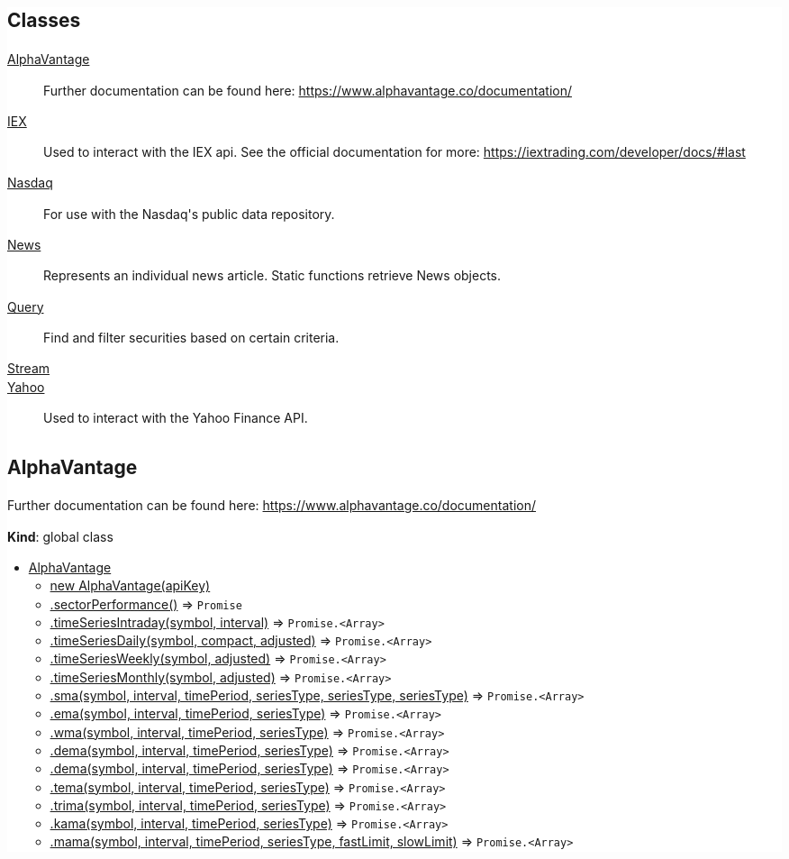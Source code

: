 ## Classes

<dl>
<dt><a href="#AlphaVantage">AlphaVantage</a></dt>
<dd><p>Further documentation can be found here: <a href="https://www.alphavantage.co/documentation/">https://www.alphavantage.co/documentation/</a></p>
</dd>
<dt><a href="#IEX">IEX</a></dt>
<dd><p>Used to interact with the IEX api. See the official documentation for more: <a href="https://iextrading.com/developer/docs/#last">https://iextrading.com/developer/docs/#last</a></p>
</dd>
<dt><a href="#Nasdaq">Nasdaq</a></dt>
<dd><p>For use with the Nasdaq&#39;s public data repository.</p>
</dd>
<dt><a href="#News">News</a></dt>
<dd><p>Represents an individual news article. Static functions retrieve News objects.</p>
</dd>
<dt><a href="#Query">Query</a></dt>
<dd><p>Find and filter securities based on certain criteria.</p>
</dd>
<dt><a href="#Stream">Stream</a></dt>
<dd></dd>
<dt><a href="#Yahoo">Yahoo</a></dt>
<dd><p>Used to interact with the Yahoo Finance API.</p>
</dd>
</dl>

<a name="AlphaVantage"></a>

## AlphaVantage
Further documentation can be found here: https://www.alphavantage.co/documentation/

**Kind**: global class  

* [AlphaVantage](#AlphaVantage)
    * [new AlphaVantage(apiKey)](#new_AlphaVantage_new)
    * [.sectorPerformance()](#AlphaVantage+sectorPerformance) ⇒ <code>Promise</code>
    * [.timeSeriesIntraday(symbol, interval)](#AlphaVantage+timeSeriesIntraday) ⇒ <code>Promise.&lt;Array&gt;</code>
    * [.timeSeriesDaily(symbol, compact, adjusted)](#AlphaVantage+timeSeriesDaily) ⇒ <code>Promise.&lt;Array&gt;</code>
    * [.timeSeriesWeekly(symbol, adjusted)](#AlphaVantage+timeSeriesWeekly) ⇒ <code>Promise.&lt;Array&gt;</code>
    * [.timeSeriesMonthly(symbol, adjusted)](#AlphaVantage+timeSeriesMonthly) ⇒ <code>Promise.&lt;Array&gt;</code>
    * [.sma(symbol, interval, timePeriod, seriesType, seriesType, seriesType)](#AlphaVantage+sma) ⇒ <code>Promise.&lt;Array&gt;</code>
    * [.ema(symbol, interval, timePeriod, seriesType)](#AlphaVantage+ema) ⇒ <code>Promise.&lt;Array&gt;</code>
    * [.wma(symbol, interval, timePeriod, seriesType)](#AlphaVantage+wma) ⇒ <code>Promise.&lt;Array&gt;</code>
    * [.dema(symbol, interval, timePeriod, seriesType)](#AlphaVantage+dema) ⇒ <code>Promise.&lt;Array&gt;</code>
    * [.dema(symbol, interval, timePeriod, seriesType)](#AlphaVantage+dema) ⇒ <code>Promise.&lt;Array&gt;</code>
    * [.tema(symbol, interval, timePeriod, seriesType)](#AlphaVantage+tema) ⇒ <code>Promise.&lt;Array&gt;</code>
    * [.trima(symbol, interval, timePeriod, seriesType)](#AlphaVantage+trima) ⇒ <code>Promise.&lt;Array&gt;</code>
    * [.kama(symbol, interval, timePeriod, seriesType)](#AlphaVantage+kama) ⇒ <code>Promise.&lt;Array&gt;</code>
    * [.mama(symbol, interval, timePeriod, seriesType, fastLimit, slowLimit)](#AlphaVantage+mama) ⇒ <code>Promise.&lt;Array&gt;</code>